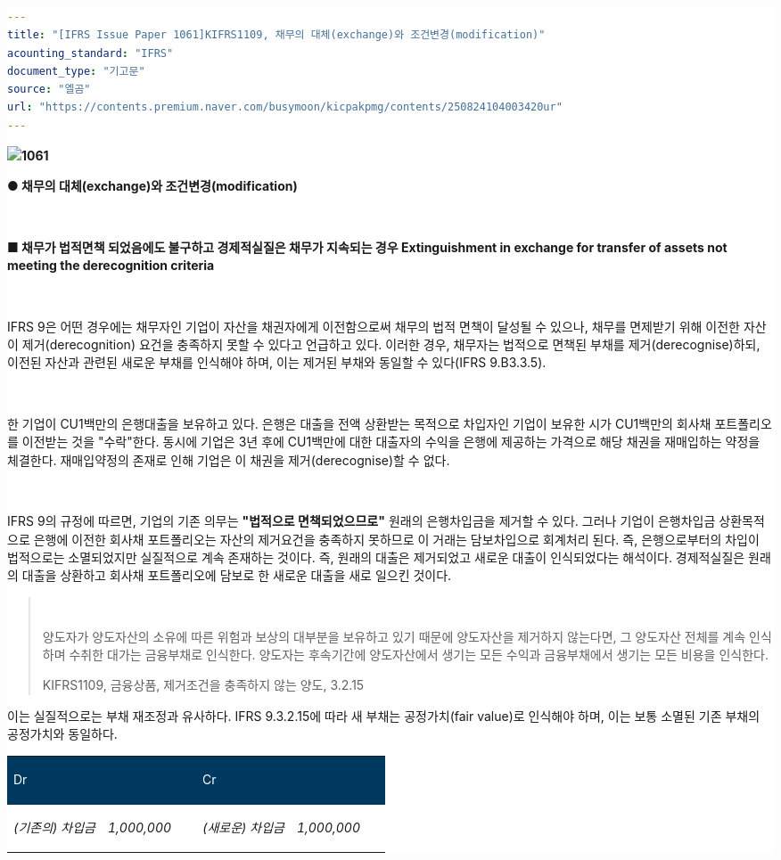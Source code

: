 ```yaml
---
title: "[IFRS Issue Paper 1061]KIFRS1109, 채무의 대체(exchange)와 조건변경(modification)"
acounting_standard: "IFRS"
document_type: "기고문"
source: "엘곰"
url: "https://contents.premium.naver.com/busymoon/kicpakpmg/contents/250824104003420ur"
---
```

![](https://n2.news.naver.com/l.gif?type=content)**1061**

**● 채무의 대체(exchange)와 조건변경(modification)**

**​**

**■ 채무가 법적면책 되었음에도 불구하고 경제적실질은 채무가 지속되는 경우 Extinguishment in exchange for transfer of assets not meeting the derecognition criteria**

​

IFRS 9은 어떤 경우에는 채무자인 기업이 자산을 채권자에게 이전함으로써 채무의 법적 면책이 달성될 수 있으나, 채무를 면제받기 위해 이전한 자산이 제거(derecognition) 요건을 충족하지 못할 수 있다고 언급하고 있다. 이러한 경우, 채무자는 법적으로 면책된 부채를 제거(derecognise)하되, 이전된 자산과 관련된 새로운 부채를 인식해야 하며, 이는 제거된 부채와 동일할 수 있다(IFRS 9.B3.3.5).

​

한 기업이 CU1백만의 은행대출을 보유하고 있다. 은행은 대출을 전액 상환받는 목적으로 차입자인 기업이 보유한 시가 CU1백만의 회사채 포트폴리오를 이전받는 것을 "수락"한다. 동시에 기업은 3년 후에 CU1백만에 대한 대출자의 수익을 은행에 제공하는 가격으로 해당 채권을 재매입하는 약정을 체결한다. 재매입약정의 존재로 인해 기업은 이 채권을 제거(derecognise)할 수 없다.

​

IFRS 9의 규정에 따르면, 기업의 기존 의무는 **"법적으로 면책되었으므로"** 원래의 은행차입금을 제거할 수 있다. 그러나 기업이 은행차입금 상환목적으로 은행에 이전한 회사채 포트폴리오는 자산의 제거요건을 충족하지 못하므로 이 거래는 담보차입으로 회계처리 된다. 즉, 은행으로부터의 차입이 법적으로는 소멸되었지만 실질적으로 계속 존재하는 것이다. 즉, 원래의 대출은 제거되었고 새로운 대출이 인식되었다는 해석이다. 경제적실질은 원래의 대출을 상환하고 회사채 포트폴리오에 담보로 한 새로운 대출을 새로 일으킨 것이다.

> ​
> 
> 양도자가 양도자산의 소유에 따른 위험과 보상의 대부분을 보유하고 있기 때문에 양도자산을 제거하지 않는다면, 그 양도자산 전체를 계속 인식하며 수취한 대가는 금융부채로 인식한다. 양도자는 후속기간에 양도자산에서 생기는 모든 수익과 금융부채에서 생기는 모든 비용을 인식한다.
> 
> KIFRS1109, 금융상품, 제거조건을 충족하지 않는 양도, 3.2.15

이는 실질적으로는 부채 재조정과 유사하다. IFRS 9.3.2.15에 따라 새 부채는 공정가치(fair value)로 인식해야 하며, 이는 보통 소멸된 기존 부채의 공정가치와 동일하다.

<table style=""><tbody><tr><td colspan="2" rowspan="1" style="width: 50.0%; height: 43.0px;  background-color: #003960;"><div><p style=""><span style="color:#ffffff;">Dr</span></p></div></td><td colspan="2" rowspan="1" style="width: 50.0%; height: 43.0px;  background-color: #003960;"><div><p style=""><span style="color:#ffffff;">Cr</span></p></div></td></tr><tr><td colspan="1" rowspan="1" style="width: 25.0%; height: 43.0px;  "><div><p style=""><span style=""><i>(기존의) 차입금</i></span></p></div></td><td colspan="1" rowspan="1" style="width: 25.0%; height: 43.0px;  "><div><p style=""><span style=""><i>1,000,000</i></span></p></div></td><td colspan="1" rowspan="1" style="width: 25.0%; height: 43.0px;  "><div><p style=""><span style=""><i>(새로운) 차입금</i></span></p></div></td><td colspan="1" rowspan="1" style="width: 25.0%; height: 43.0px;  "><div><p style=""><span style=""><i>1,000,000</i></span></p></div></td></tr></tbody></table>
